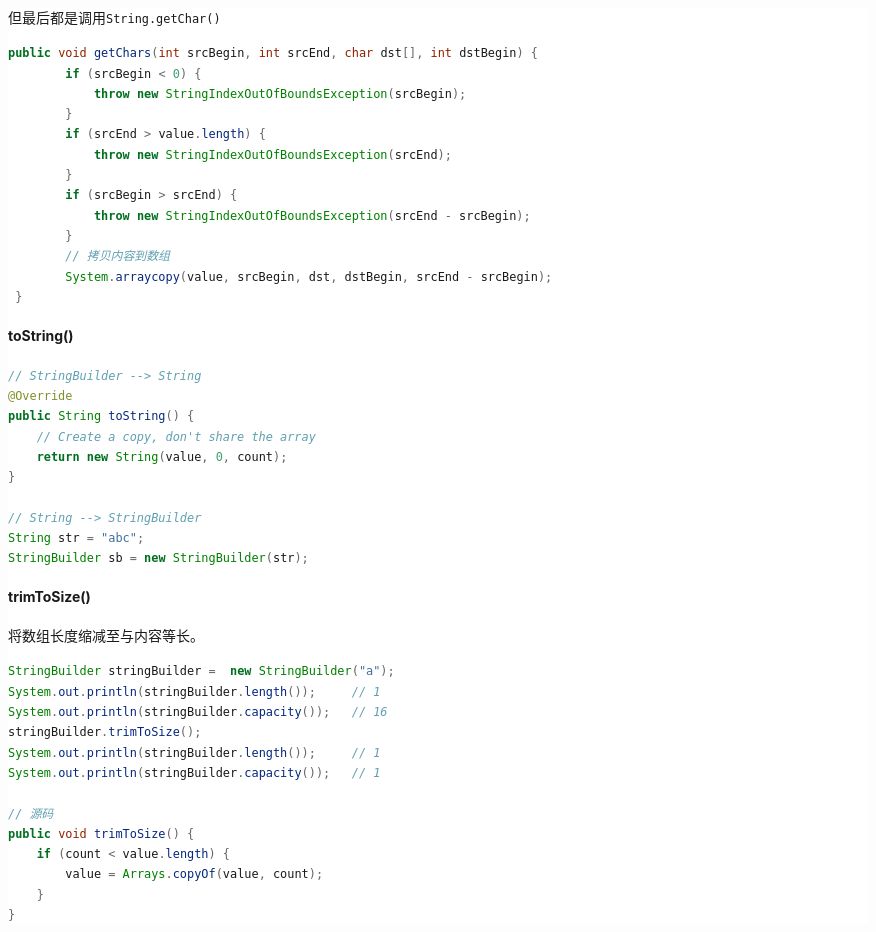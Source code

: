 ```java
```

但最后都是调用`String.getChar()`

```java
public void getChars(int srcBegin, int srcEnd, char dst[], int dstBegin) {
        if (srcBegin < 0) {
            throw new StringIndexOutOfBoundsException(srcBegin);
        }
        if (srcEnd > value.length) {
            throw new StringIndexOutOfBoundsException(srcEnd);
        }
        if (srcBegin > srcEnd) {
            throw new StringIndexOutOfBoundsException(srcEnd - srcBegin);
        }
    	// 拷贝内容到数组
        System.arraycopy(value, srcBegin, dst, dstBegin, srcEnd - srcBegin);
 }
```

#### toString()

```java
// StringBuilder --> String
@Override
public String toString() {
    // Create a copy, don't share the array
    return new String(value, 0, count);
}

// String --> StringBuilder
String str = "abc";
StringBuilder sb = new StringBuilder(str);
```

#### trimToSize()

将数组长度缩减至与内容等长。

```java
StringBuilder stringBuilder =  new StringBuilder("a");
System.out.println(stringBuilder.length());		// 1
System.out.println(stringBuilder.capacity());	// 16
stringBuilder.trimToSize();
System.out.println(stringBuilder.length());		// 1
System.out.println(stringBuilder.capacity());	// 1

// 源码
public void trimToSize() {
    if (count < value.length) {
        value = Arrays.copyOf(value, count);
    }
}
```
